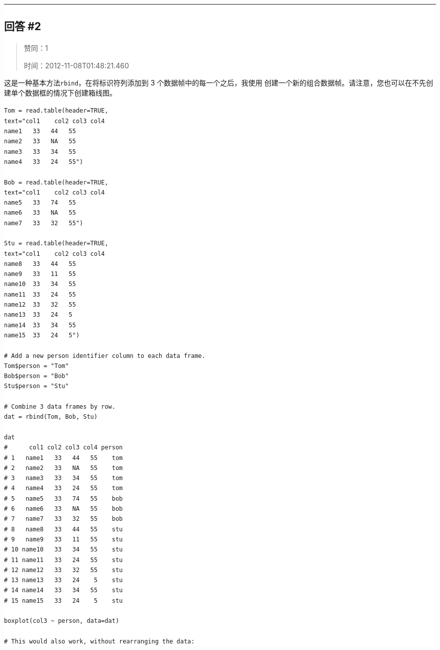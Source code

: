 * * *

## 回答 #2

> 赞同：1
> 
> 时间：2012-11-08T01:48:21.460

这是一种基本方法`rbind`，在将标识符列添加到 3 个数据帧中的每一个之后，我使用 创建一个新的组合数据帧。请注意，您也可以在不先创建单个数据框的情况下创建箱线图。

```
Tom = read.table(header=TRUE,
text="col1    col2 col3 col4
name1   33   44   55
name2   33   NA   55
name3   33   34   55
name4   33   24   55")

Bob = read.table(header=TRUE,
text="col1    col2 col3 col4
name5   33   74   55
name6   33   NA   55
name7   33   32   55")

Stu = read.table(header=TRUE,
text="col1    col2 col3 col4
name8   33   44   55
name9   33   11   55
name10  33   34   55
name11  33   24   55
name12  33   32   55
name13  33   24   5
name14  33   34   55
name15  33   24   5")

# Add a new person identifier column to each data frame.
Tom$person = "Tom"
Bob$person = "Bob"
Stu$person = "Stu"

# Combine 3 data frames by row.
dat = rbind(Tom, Bob, Stu)

dat
#      col1 col2 col3 col4 person
# 1   name1   33   44   55    tom
# 2   name2   33   NA   55    tom
# 3   name3   33   34   55    tom
# 4   name4   33   24   55    tom
# 5   name5   33   74   55    bob
# 6   name6   33   NA   55    bob
# 7   name7   33   32   55    bob
# 8   name8   33   44   55    stu
# 9   name9   33   11   55    stu
# 10 name10   33   34   55    stu
# 11 name11   33   24   55    stu
# 12 name12   33   32   55    stu
# 13 name13   33   24    5    stu
# 14 name14   33   34   55    stu
# 15 name15   33   24    5    stu

boxplot(col3 ~ person, data=dat)

# This would also work, without rearranging the data:
```